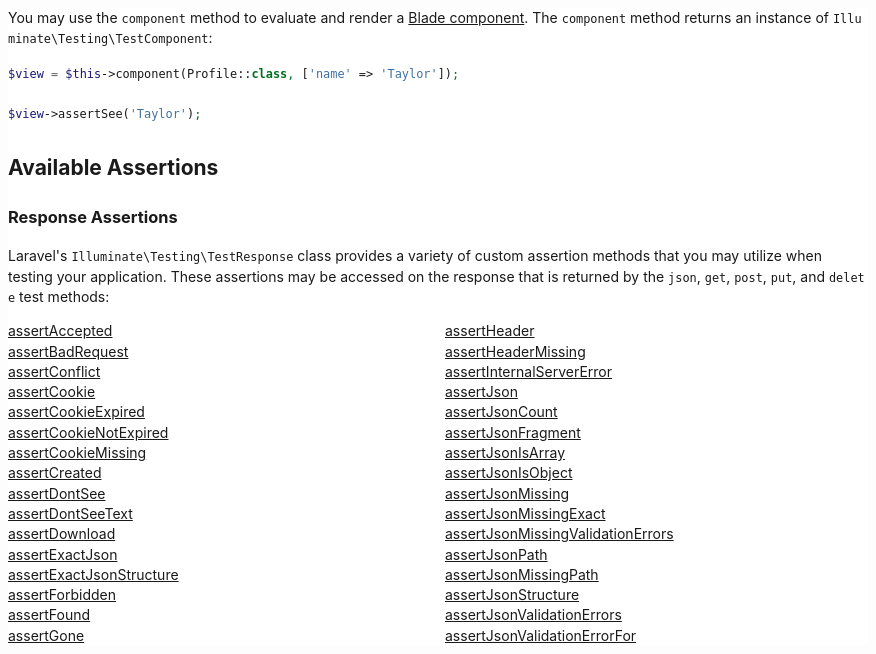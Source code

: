 You may use the `component` method to evaluate and render a [Blade component](/docs/{{version}}/blade#components). The `component` method returns an instance of `Illuminate\Testing\TestComponent`:

```php
$view = $this->component(Profile::class, ['name' => 'Taylor']);

$view->assertSee('Taylor');
```

<a name="available-assertions"></a>
## Available Assertions

<a name="response-assertions"></a>
### Response Assertions

Laravel's `Illuminate\Testing\TestResponse` class provides a variety of custom assertion methods that you may utilize when testing your application. These assertions may be accessed on the response that is returned by the `json`, `get`, `post`, `put`, and `delete` test methods:

<style>
    .collection-method-list > p {
        columns: 14.4em 2; -moz-columns: 14.4em 2; -webkit-columns: 14.4em 2;
    }

    .collection-method-list a {
        display: block;
        overflow: hidden;
        text-overflow: ellipsis;
        white-space: nowrap;
    }
</style>

<div class="collection-method-list" markdown="1">

[assertAccepted](#assert-accepted)
[assertBadRequest](#assert-bad-request)
[assertConflict](#assert-conflict)
[assertCookie](#assert-cookie)
[assertCookieExpired](#assert-cookie-expired)
[assertCookieNotExpired](#assert-cookie-not-expired)
[assertCookieMissing](#assert-cookie-missing)
[assertCreated](#assert-created)
[assertDontSee](#assert-dont-see)
[assertDontSeeText](#assert-dont-see-text)
[assertDownload](#assert-download)
[assertExactJson](#assert-exact-json)
[assertExactJsonStructure](#assert-exact-json-structure)
[assertForbidden](#assert-forbidden)
[assertFound](#assert-found)
[assertGone](#assert-gone)
[assertHeader](#assert-header)
[assertHeaderMissing](#assert-header-missing)
[assertInternalServerError](#assert-internal-server-error)
[assertJson](#assert-json)
[assertJsonCount](#assert-json-count)
[assertJsonFragment](#assert-json-fragment)
[assertJsonIsArray](#assert-json-is-array)
[assertJsonIsObject](#assert-json-is-object)
[assertJsonMissing](#assert-json-missing)
[assertJsonMissingExact](#assert-json-missing-exact)
[assertJsonMissingValidationErrors](#assert-json-missing-validation-errors)
[assertJsonPath](#assert-json-path)
[assertJsonMissingPath](#assert-json-missing-path)
[assertJsonStructure](#assert-json-structure)
[assertJsonValidationErrors](#assert-json-validation-errors)
[assertJsonValidationErrorFor](#assert-json-validation-error-for)